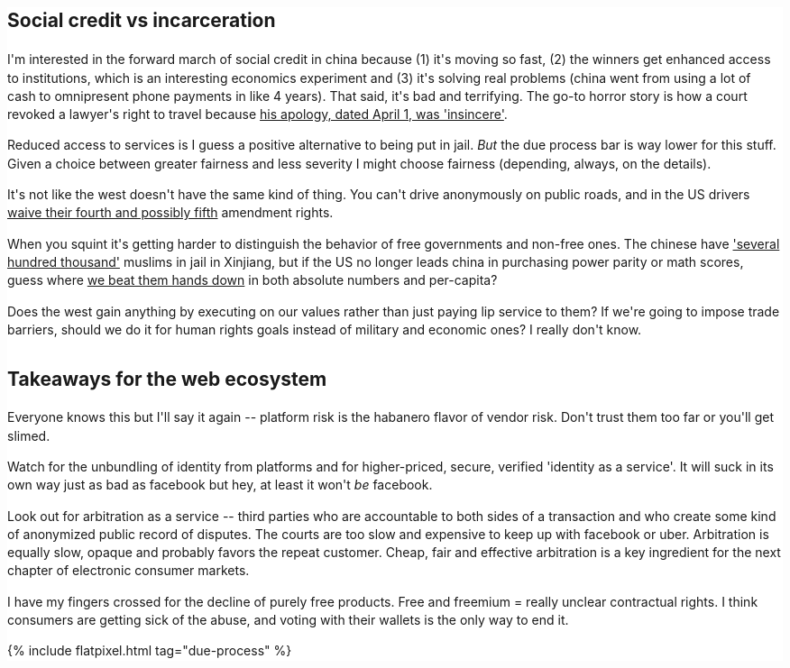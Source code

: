 ## Social credit vs incarceration

I'm interested in the forward march of social credit in china because (1) it's moving so fast, (2) the winners get enhanced access to institutions, which is an interesting economics experiment and (3) it's solving real problems (china went from using a lot of cash to omnipresent phone payments in like 4 years). That said, it's bad and terrifying. The go-to horror story is how a court revoked a lawyer's right to travel because [his apology, dated April 1, was 'insincere'](https://www.hrw.org/news/2017/12/12/chinas-chilling-social-credit-blacklist).

Reduced access to services is I guess a positive alternative to being put in jail. *But* the due process bar is way lower for this stuff. Given a choice between greater fairness and less severity I might choose fairness (depending, always, on the details).

It's not like the west doesn't have the same kind of thing. You can't drive anonymously on public roads, and in the US drivers [waive their fourth and possibly fifth](https://en.wikipedia.org/wiki/Implied_consent#Driving_while_intoxicated) amendment rights.

When you squint it's getting harder to distinguish the behavior of free governments and non-free ones. The chinese have ['several hundred thousand'](https://www.bbc.co.uk/news/resources/idt-sh/China_hidden_camps) muslims in jail in Xinjiang, but if the US no longer leads china in purchasing power parity or math scores, guess where [we beat them hands down](http://www.prisonstudies.org/highest-to-lowest/prison-population-total?field_region_taxonomy_tid=All) in both absolute numbers and per-capita?

Does the west gain anything by executing on our values rather than just paying lip service to them? If we're going to impose trade barriers, should we do it for human rights goals instead of military and economic ones? I really don't know.

## Takeaways for the web ecosystem

Everyone knows this but I'll say it again -- platform risk is the habanero flavor of vendor risk. Don't trust them too far or you'll get slimed.

Watch for the unbundling of identity from platforms and for higher-priced, secure, verified 'identity as a service'. It will suck in its own way just as bad as facebook but hey, at least it won't *be* facebook.

Look out for arbitration as a service -- third parties who are accountable to both sides of a transaction and who create some kind of anonymized public record of disputes. The courts are too slow and expensive to keep up with facebook or uber. Arbitration is equally slow, opaque and probably favors the repeat customer. Cheap, fair and effective arbitration is a key ingredient for the next chapter of electronic consumer markets.

I have my fingers crossed for the decline of purely free products. Free and freemium = really unclear contractual rights. I think consumers are getting sick of the abuse, and voting with their wallets is the only way to end it.

{% include flatpixel.html tag="due-process" %}

